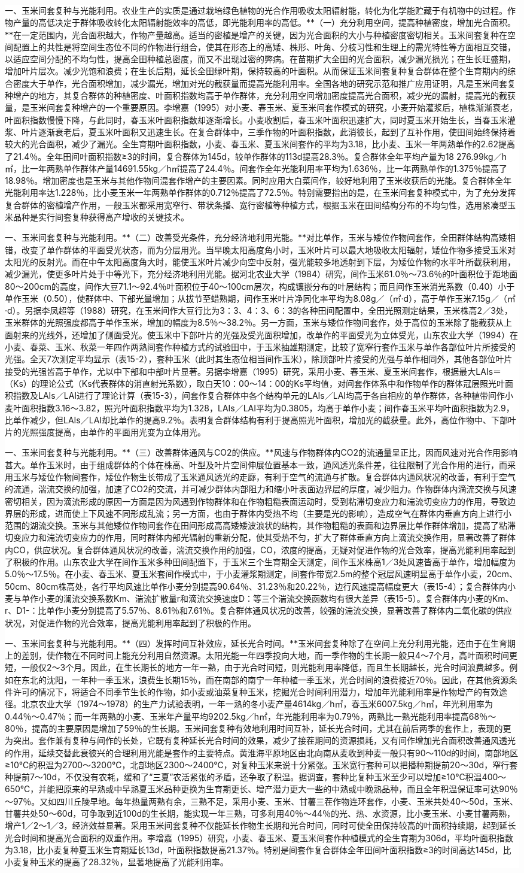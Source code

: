 





一、玉米间套复种与光能利用。农业生产的实质是通过栽培绿色植物的光合作用吸收太阳辐射能，转化为化学能贮藏于有机物中的过程。作物产量的高低决定于群体吸收转化太阳辐射能效率的高低，即光能利用率的高低。**（一）充分利用空间，提高种植密度，增加光合面积。**在一定范围内，光合面积越大，作物产量越高。适当的密植是增产的关键，因为光合面积的大小与种植密度密切相关。玉米间套复种在空间配置上的共性是将空间生态位不同的作物进行组合，使其在形态上的高矮、株形、叶角、分枝习性和生理上的需光特性等方面相互交错，以适应空间分配的不均匀性，提高全田种植总密度，而又不出现过密的弊病。在苗期扩大全田的光合面积，减少漏光损光；在生长旺盛期，增加叶片层次。减少光饱和浪费；在生长后期，延长全田绿叶期，保持较高的叶面积。从而保证玉米间套复种复合群体在整个生育期内的综合密度大于单作，光合面积增加，减少漏光，增加对光的截获量而提高光能利用率。全国各地的研究示范和推广应用证明，凡是玉米间套复种增产的地方，其复合群体的种植密度、叶面积指数均高于单作群体，充分利用空间增加密度提高光合面积，减少光的漏射，提高光的截获量，是玉米间套复种增产的一个重要原因。李增嘉（1995）对小麦、春玉米、夏玉米间套作模式的研究，小麦开始灌浆后，植株渐渐衰老，叶面积指数慢慢下降，与此同时，春玉米叶面积指数却逐渐增长。小麦收割后，春玉米叶面积迅速扩大，同时夏玉米开始生长，当春玉米灌浆、叶片逐渐衰老后，夏玉米叶面积又迅速生长。在复合群体中，三季作物的叶面积指数，此消彼长，起到了互补作用，使田间始终保持着较大的光合面积，减少了漏光。全生育期叶面积指数，小麦、春玉米、夏玉米间套作的平均为3.18，比小麦、玉米一年两熟单作的2.62提高了21.4％。全年田间叶面积指数≥3的时间，复合群体为145d，较单作群体的113d提高28.3％。复合群体全年平均产量为18 276.99kg／h㎡，比一年两熟单作群体产量14691.55kg／h㎡提高了24.4％。间套作全年光能利用率平均为1.636％，比一年两熟单作的1.375％提高了18.98％。增加密度也是玉米与其他作物间混套作增产的主要因素。同时应用大白菜间作，较好地利用了玉米收获后的光能。复合群体全年光能利用率达1.228％，比小麦玉米一年两熟单作群体的0.712％提高了72.5％。特别需要指出的是，在玉米间套复种模式中，为了充分发挥复合群体的密植增产作用，一般玉米都采用宽窄行、带状条播、宽行密植等种植方式，根据玉米在田间结构分布的不均匀性，选用紧凑型玉米品种是实行间套复种获得高产增收的关键技术。

一、玉米间套复种与光能利用。**（二）改善受光条件，充分经济地利用光能。**对比单作，玉米与矮位作物间套作，全田群体结构高矮相错，改变了单作群体的平面受光状态，而为分层用光。当早晚太阳高度角小时，玉米叶片可以最大地吸收太阳辐射，矮位作物多接受玉米对太阳光的反射光。而在中午太阳高度角大时，能使玉米叶片减少向空中反射，强光能较多地透射到下层，为矮位作物的水平叶所截获利用，减少漏光，使更多叶片处于中等光下，充分经济地利用光能。据河北农业大学（1984）研究，间作玉米61.0％～73.6％的叶面积位于距地面80～200cm的高度，间作大豆71.1～92.4％叶面积位于40～100cm层次，构成镶嵌分布的叶层结构；而且间作玉米消光系数（0.40）小于单作玉米（0.50），使群体中、下部光量增加；从拔节至蜡熟期，间作玉米叶片净同化率平均为8.08g／（㎡·d），高于单作玉米7.15g／（㎡·d）。另据李凤超等（1988）研究，在玉米间作大豆行比为3：3、4：3、6：3的各种田间配置中，全田光照测定结果，玉米株高2／3处，玉米群体的光照强度都高于单作玉米，增加的幅度为8.5％～38.2％。另一方面，玉米与矮位作物间套作，处于高位的玉米除了能截获从上面射来的光线外，还增加了侧面受光。使玉米中下部叶片的光强及受光面积增加，改单作的平面受光为立体受光，山东农业大学（1994）在小麦、春菜、玉米、秋菜一年四作两熟间套作种植方式的试验田中，于玉米抽雄期测定，比较了宽窄行套作玉米与单作各部位叶片所接受的光强。全天7次测定平均显示（表15-2），套种玉米（此时其生态位相当间作玉米），除顶部叶片接受的光强与单作相同外，其他各部位叶片接受的光强皆高于单作，尤以中下部和中部叶片显著。另据李增嘉（1995）研究，采用小麦、春玉米、夏玉米间套作，根据最大LAIs＝（Ks）的理论公式（Ks代表群体的消直射光系数），取白天10：00～14：00的Ks平均值，对间套作体系中和作物单作的群体冠层照光叶面积指数及LAIs／LAI进行了理论计算（表15-3），间套作复合群体中各个结构单元的LAIs／LAI均高于各自相应的单作群体，各种植带间作小麦叶面积指数3.16～3.82，照光叶面积指数平均为1.328，LAIs／LAI平均为0.3805，均高于单作小麦；间作春玉米平均叶面积指数为2.9，比单作减少，但LAIs／LAI却比单作的提高9.2％。表明复合群体结构有利于提高照光叶面积，增加光的截获量。此外，高位作物中、下部叶片的光照强度提高，由单作的平面用光变为立体用光。

一、玉米间套复种与光能利用。**（三）改善群体通风与CO2的供应。**风速与作物群体内CO2的流通量呈正比，因而风速对光合作用影响甚大。单作玉米时，由于组成群体的个体在株高、叶型及叶片空间伸展位置基本一致，通风透光条件差，往往限制了光合作用的进行，而采用玉米与矮位作物间套作，矮位作物生长带成了玉米通风透光的走廊，有利于空气的流通与扩散。复合群体内通风状况的改善，有利于空气的流通，湍流交换的加强，加速了CO2的交流，并可减少群体内部阻力和缩小叶表面边界层的厚度，减少阻力。作物群体内滴流交换与风速密切相关，因为滴流形成的原因一方面是因为风遇到作物群体和在作物粗糙表面运动时，受到粘滞切变应力和湍流切变应力的作用，导致边界层的形成，进而使上下风速不同形成乱流；另一方面，也由于群体内受热不均（主要是光的影响），造成空气在群体内垂直方向上进行小范围的湖流交换。玉米与其他矮位作物间套作在田间形成高高矮矮波浪状的结构，其作物粗糙的表面和边界层比单作群体增加，提高了粘滞切变应力和湍流切变应力的作用，同时群体内部光辐射的重新分配，使其受热不匀，扩大了群体垂直方向上滴流交换作用，显著改善了群体内CO，供应状况。复合群体通风状况的改善，湍流交换作用的加强，CO，浓度的提高，无疑对促进作物的光合效率，提高光能利用率起到了积极的作用。山东农业大学在间作玉米多种田间配置下，于玉米三个生育期全天测定，间作玉米株高1／3处风速皆高于单作，增加幅度为5.0％～17.5％。在小麦、春玉米、夏玉米套间作模式中，于小麦灌浆期测定，间套作带宽2.5m的整个冠层风速明显高于单作小麦，20cm、50cm、80cm株高处，各行平均风速比单作小麦分别提高90.64％、31.23％和20.22％，边行风速提高幅度更大（表15-4）；复合群体内小麦与单作小麦的澜流交换系数Km、湍流扩散量r和滴流交换速度D：等三个湍流交换函数均有很大差异（表15-5）。复合群体内小麦的Km、r、D1-：比单作小麦分别提高了5.57％、8.61％和7.61％。复合群体通风状况的改善，较强的湍流交换，显著改善了群体内二氧化碳的供应状况，对促进作物的光合效率，提高光能利用率起到了积极的作用。

一、玉米间套复种与光能利用。**（四）发挥时间互补效应，延长光合时间。**玉米间套复种除了在空间上充分利用光能，还由于在生育期上的差别，使作物在不同时间上能充分利用自然资源。太阳光能一年四季投向大地，而一季作物的生长期一般只4～7个月，高叶面积时间更短，一般仅2～3个月。因此，在生长期长的地方一年一熟，由于光合时间短，则光能利用率降低，而且生长期越长，光合时间浪费越多。例如在东北的沈阳，一年种一季玉米，浪费生长期15％，而在南部的南宁一年种植一季玉米，光合时间的浪费接近70％。因此，在其他资源条件许可的情况下，将适合不同季节生长的作物，如小麦或油菜复种玉米，挖掘光合时间利用潜力，增加年光能利用率是作物增产的有效途径。北京农业大学（1974～1978）的生产力试验表明，一年一熟的冬小麦产量4614kg／h㎡，春玉米6007.5kg／h㎡，年光利用率为0.44％～0.47％；而一年两熟的小麦、玉米年产量平均9202.5kg／h㎡，年光能利用率为0.79％，两熟比一熟光能利用率提高68％～80％，提高的主要原因是增加了59％的生长期。玉米间套复种有效地利用时间互补，延长光合时间，尤其在前后两季的套作上，表现的更为突出。套作兼有复种与间作的长处，它既有复种延长光合时间的效果，减少了接茬期间的资源损耗，又有间作增加光合面积改善通风透光的作用，延续交替此衰彼兴的合理利用光能是套作的主要特点。黄淮海平原地区由北向南从麦收到种麦一般只有90～110d的时间，南部地区≥10℃的积温为2700～3200℃，北部地区2300～2400℃，对复种玉米来说十分紧张。玉米宽行套种可以把播种期提前20～30d，窄行套种提前7～10d，不仅没有农耗，缓和了“三夏”农活紧张的矛盾，还争取了积温。据调查，套种比复种玉米至少可以增加≥10℃积温400～650℃，并能把原来的早熟或中早熟夏玉米品种更换为生育期更长、增产潜力更大一些的中熟或中晚熟品种，而且全年积温保证率可达90％～97％。又如四川丘陵早地。每年热量两熟有余，三熟不足，采用小麦、玉米、甘薯三茬作物连环套作，小麦、玉米共处40～50d，玉米、甘薯共处50～60d，可争取到近100d的生长期，能实现一年三熟，可多利用40％～44％的光、热、水资源，比小麦玉米、小麦甘薯两熟，增产1／2～1／3，经济效益显著。采用玉米间套复种不仅能延长作物生长期和光合时间，同时可使全田保持较高的叶面积持续期，起到延长光合时间和提高光合面积的双重作用。李增嘉（1995）研究，小麦、春玉米、夏玉米间套作种植模式的全生育期为306d，平均叶面积指数为3.18，比小麦复种夏玉米生育期延长13d，叶面积指数提高21.37％。特别是间套作复合群体全年田间叶面积指数≥3的时间高达145d，比小麦复种玉米的提高了28.32％，显著地提高了光能利用率。

